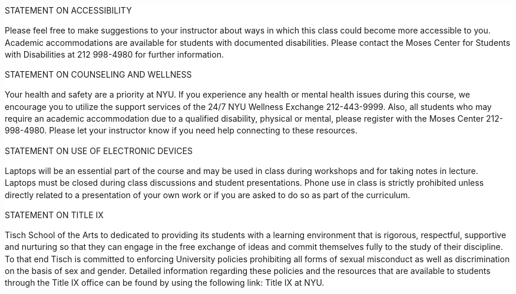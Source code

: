 STATEMENT ON ACCESSIBILITY 

Please feel free to make suggestions to your instructor about ways in which this class could become more accessible to you.  Academic accommodations are available for students with documented disabilities. Please contact the Moses Center for Students with Disabilities at 212 998-4980 for further information.

STATEMENT ON COUNSELING AND WELLNESS 

Your health and safety are a priority at NYU. If you experience any health or mental health issues during this course, we encourage you to utilize the support services of the 24/7 NYU Wellness Exchange 212-443-9999. Also, all students who may require an academic accommodation due to a qualified disability, physical or mental, please register with the Moses Center 212-998-4980. Please let your instructor know if you need help connecting to these resources.

STATEMENT ON USE OF ELECTRONIC DEVICES 

Laptops will be an essential part of the course and may be used in class during workshops and for taking notes in lecture. Laptops must be closed during class discussions and student presentations.  Phone use in class is strictly prohibited unless directly related to a presentation of your own work or if you are asked to do so as part of the curriculum.

STATEMENT ON TITLE IX 

Tisch School of the Arts to dedicated to providing its students with a learning environment that is rigorous, respectful, supportive and nurturing so that they can engage in the free exchange of ideas and commit themselves fully to the study of their discipline. To that end Tisch is committed to enforcing University policies prohibiting all forms of sexual misconduct as well as discrimination on the basis of sex and gender.  Detailed information regarding these policies and the resources that are available to students through the Title IX office can be found by using the following link: Title IX at NYU.




